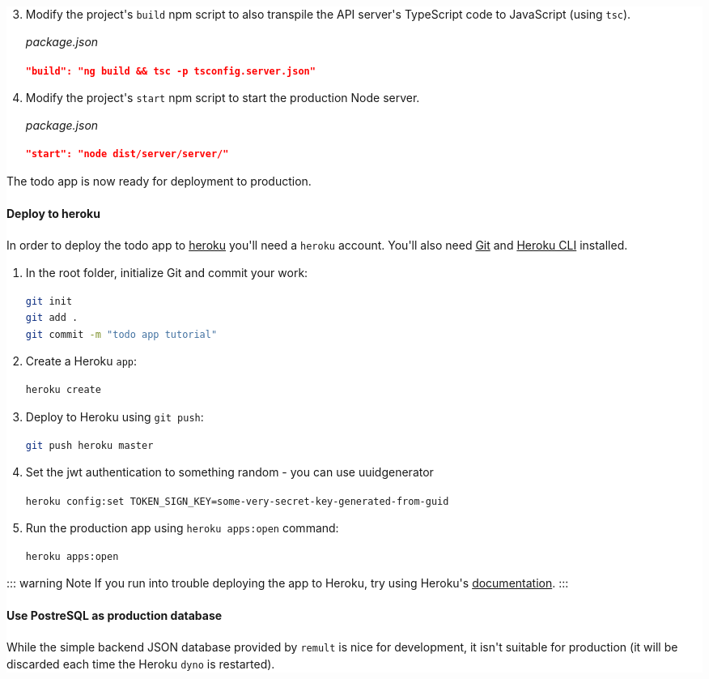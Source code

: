 3. Modify the project's `build` npm script to also transpile the API server's TypeScript code to JavaScript (using `tsc`).

   *package.json*
   ```json
   "build": "ng build && tsc -p tsconfig.server.json"
   ```

4. Modify the project's `start` npm script to start the production Node server.

   *package.json*
   ```json
   "start": "node dist/server/server/"
   ```

The todo app is now ready for deployment to production.

#### Deploy to heroku

In order to deploy the todo app to [heroku](https://www.heroku.com/) you'll need a `heroku` account. You'll also need [Git](https://git-scm.com/book/en/v2/Getting-Started-Installing-Git) and [Heroku CLI](https://devcenter.heroku.com/articles/heroku-cli#download-and-install) installed.

1. In the root folder, initialize Git and commit your work:

   ```sh
   git init
   git add .
   git commit -m "todo app tutorial"
   ```

2. Create a Heroku `app`:

   ```sh
   heroku create
   ```

3. Deploy to Heroku using `git push`:

   ```sh
   git push heroku master
   ```
4. Set the jwt authentication to something random - you can use uuidgenerator
   ```sh
   heroku config:set TOKEN_SIGN_KEY=some-very-secret-key-generated-from-guid
   ```

5. Run the production app using `heroku apps:open` command: 

   ```sh
   heroku apps:open
   ```

::: warning Note
If you run into trouble deploying the app to Heroku, try using Heroku's [documentation](https://devcenter.heroku.com/articles/git).
:::

#### Use PostreSQL as production database

While the simple backend JSON database provided by `remult` is nice for development, it isn't suitable for production (it will be discarded each time the Heroku `dyno` is restarted).
